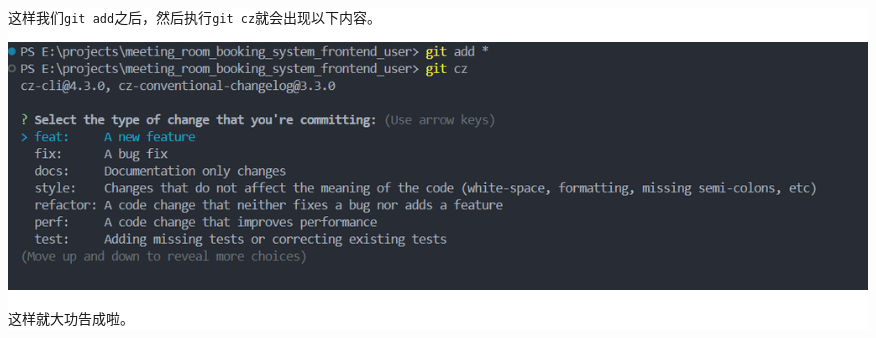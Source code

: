    这样我们`git add`之后，然后执行`git cz`就会出现以下内容。
   
   ![image-20240817153750652](.\image\remove-console\image-20240817153750652.png)
   
   这样就大功告成啦。
